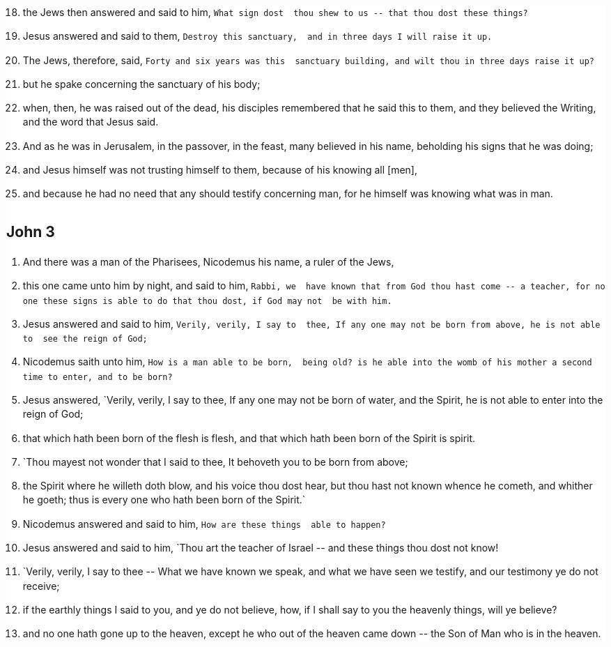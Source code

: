 18. the Jews then answered and said to him, `What sign dost  thou shew to us -- that thou dost these things?`

19. Jesus answered and said to them, `Destroy this sanctuary,  and in three days I will raise it up.`

20. The Jews, therefore, said, `Forty and six years was this  sanctuary building, and wilt thou in three days raise it up?`

21. but he spake concerning the sanctuary of his body;

22. when, then, he was raised out of the dead, his disciples  remembered that he said this to them, and they believed the  Writing, and the word that Jesus said.

23. And as he was in Jerusalem, in the passover, in the feast,  many believed in his name, beholding his signs that he was  doing;

24. and Jesus himself was not trusting himself to them, because  of his knowing all [men],

25. and because he had no need that any should testify  concerning man, for he himself was knowing what was in man.

## John 3

1. And there was a man of the Pharisees, Nicodemus his name, a  ruler of the Jews,

2. this one came unto him by night, and said to him, `Rabbi, we  have known that from God thou hast come -- a teacher, for no  one these signs is able to do that thou dost, if God may not  be with him.`

3. Jesus answered and said to him, `Verily, verily, I say to  thee, If any one may not be born from above, he is not able to  see the reign of God;`

4. Nicodemus saith unto him, `How is a man able to be born,  being old? is he able into the womb of his mother a second  time to enter, and to be born?`

5. Jesus answered, `Verily, verily, I say to thee, If any one  may not be born of water, and the Spirit, he is not able to  enter into the reign of God;

6. that which hath been born of the flesh is flesh, and that  which hath been born of the Spirit is spirit.

7. `Thou mayest not wonder that I said to thee, It behoveth you  to be born from above;

8. the Spirit where he willeth doth blow, and his voice thou  dost hear, but thou hast not known whence he cometh, and  whither he goeth; thus is every one who hath been born of the  Spirit.`

9. Nicodemus answered and said to him, `How are these things  able to happen?`

10. Jesus answered and said to him, `Thou art the teacher of  Israel -- and these things thou dost not know!

11. `Verily, verily, I say to thee -- What we have known we  speak, and what we have seen we testify, and our testimony ye  do not receive;

12. if the earthly things I said to you, and ye do not believe,  how, if I shall say to you the heavenly things, will ye  believe?

13. and no one hath gone up to the heaven, except he who out of  the heaven came down -- the Son of Man who is in the heaven.
